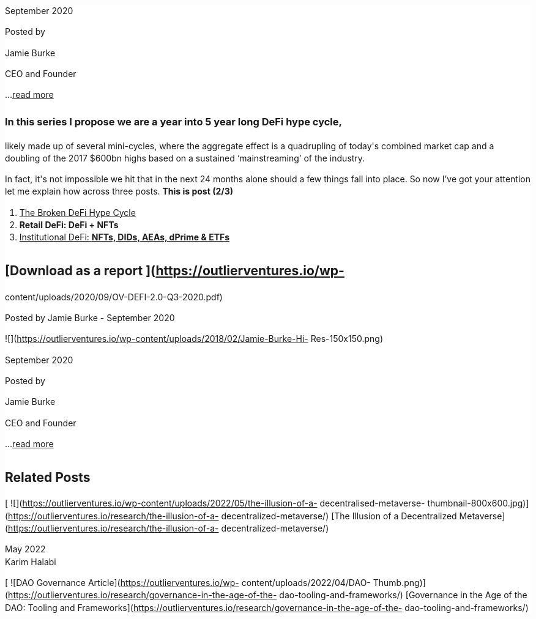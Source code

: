 September 2020

Posted by

Jamie Burke

CEO and Founder

 ...[read more](https://outlierventures.io/team/jamie-burke/)

### In this series I propose we are a year into 5 year long DeFi hype cycle,
likely made up of several mini-cycles, where the aggregate effect is a
quadrupling of today's combined market cap and a doubling of the 2017 $600bn
highs based on a sustained ‘mainstreaming’ of the industry.

In fact, it's not impossible we hit that in the next 24 months alone should a
few things fall into place. So now I’ve got your attention let me explain how
across three posts. **This is post (2/3)**

  1. [The Broken DeFi Hype Cycle](https://outlierventures.io/research/the-broken-defi-hypecycle/)
  2. **Retail DeFi: DeFi + NFTs**
  3. [Institutional DeFi: **NFTs, DIDs, AEAs, dPrime & ETFs**](https://outlierventures.io/research/defi-2-0-innovations-for-institutional-adoption/)

## [Download as a report ](https://outlierventures.io/wp-
content/uploads/2020/09/OV-DEFI-2.0-Q3-2020.pdf)

Posted by Jamie Burke - September 2020

![](https://outlierventures.io/wp-content/uploads/2018/02/Jamie-Burke-Hi-
Res-150x150.png)

September 2020

Posted by

Jamie Burke

CEO and Founder

 ...[read more](https://outlierventures.io/team/jamie-burke/)

## Related Posts

[ ![](https://outlierventures.io/wp-content/uploads/2022/05/the-illusion-of-a-
decentralised-metaverse-
thumbnail-800x600.jpg)](https://outlierventures.io/research/the-illusion-of-a-
decentralized-metaverse/) [The Illusion of a Decentralized
Metaverse](https://outlierventures.io/research/the-illusion-of-a-
decentralized-metaverse/)

May 2022  
Karim Halabi

[ ![DAO Governance Article](https://outlierventures.io/wp-
content/uploads/2022/04/DAO-
Thumb.png)](https://outlierventures.io/research/governance-in-the-age-of-the-
dao-tooling-and-frameworks/) [Governance in the Age of the DAO: Tooling and
Frameworks](https://outlierventures.io/research/governance-in-the-age-of-the-
dao-tooling-and-frameworks/)
